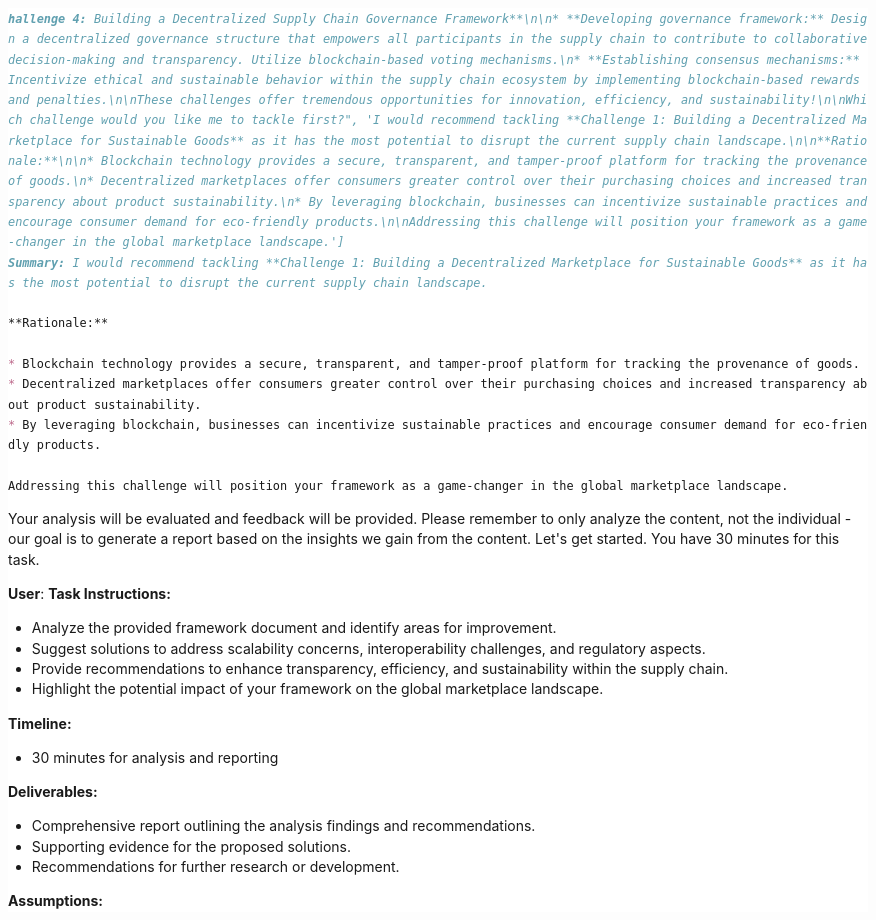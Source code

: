  ```md
hallenge 4: Building a Decentralized Supply Chain Governance Framework**\n\n* **Developing governance framework:** Design a decentralized governance structure that empowers all participants in the supply chain to contribute to collaborative decision-making and transparency. Utilize blockchain-based voting mechanisms.\n* **Establishing consensus mechanisms:** Incentivize ethical and sustainable behavior within the supply chain ecosystem by implementing blockchain-based rewards and penalties.\n\nThese challenges offer tremendous opportunities for innovation, efficiency, and sustainability!\n\nWhich challenge would you like me to tackle first?", 'I would recommend tackling **Challenge 1: Building a Decentralized Marketplace for Sustainable Goods** as it has the most potential to disrupt the current supply chain landscape.\n\n**Rationale:**\n\n* Blockchain technology provides a secure, transparent, and tamper-proof platform for tracking the provenance of goods.\n* Decentralized marketplaces offer consumers greater control over their purchasing choices and increased transparency about product sustainability.\n* By leveraging blockchain, businesses can incentivize sustainable practices and encourage consumer demand for eco-friendly products.\n\nAddressing this challenge will position your framework as a game-changer in the global marketplace landscape.'] 
 Summary: I would recommend tackling **Challenge 1: Building a Decentralized Marketplace for Sustainable Goods** as it has the most potential to disrupt the current supply chain landscape.

**Rationale:**

* Blockchain technology provides a secure, transparent, and tamper-proof platform for tracking the provenance of goods.
* Decentralized marketplaces offer consumers greater control over their purchasing choices and increased transparency about product sustainability.
* By leveraging blockchain, businesses can incentivize sustainable practices and encourage consumer demand for eco-friendly products.

Addressing this challenge will position your framework as a game-changer in the global marketplace landscape. 
``` 


 Your analysis will be evaluated and feedback will be provided. Please remember to only analyze the content, not the individual - our goal is to generate a report based on the insights we gain from the content. Let's get started. You have 30 minutes for this task.

**User**: **Task Instructions:**

* Analyze the provided framework document and identify areas for improvement.
* Suggest solutions to address scalability concerns, interoperability challenges, and regulatory aspects.
* Provide recommendations to enhance transparency, efficiency, and sustainability within the supply chain.
* Highlight the potential impact of your framework on the global marketplace landscape.

**Timeline:**

* 30 minutes for analysis and reporting

**Deliverables:**

* Comprehensive report outlining the analysis findings and recommendations.
* Supporting evidence for the proposed solutions.
* Recommendations for further research or development.

**Assumptions:**
